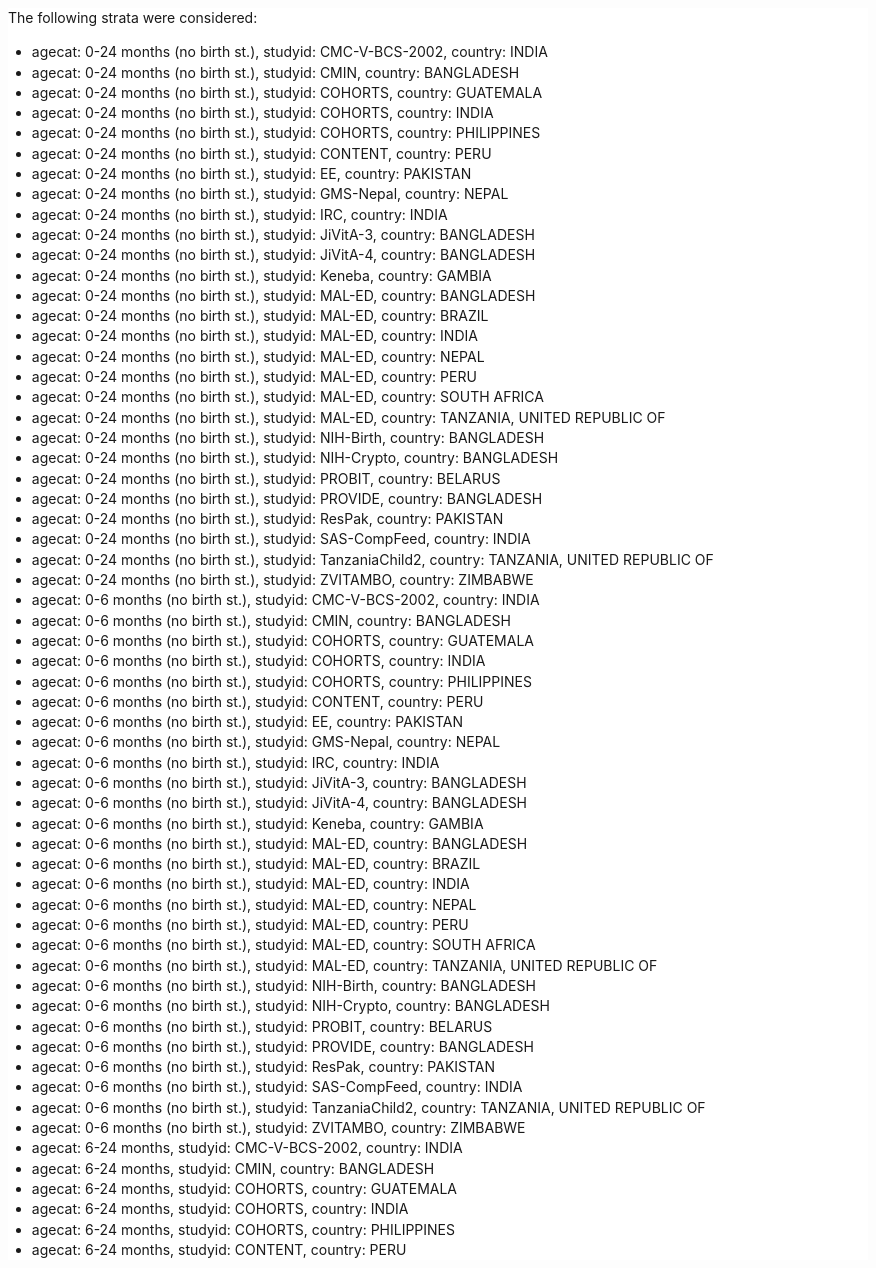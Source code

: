 
The following strata were considered:

* agecat: 0-24 months (no birth st.), studyid: CMC-V-BCS-2002, country: INDIA
* agecat: 0-24 months (no birth st.), studyid: CMIN, country: BANGLADESH
* agecat: 0-24 months (no birth st.), studyid: COHORTS, country: GUATEMALA
* agecat: 0-24 months (no birth st.), studyid: COHORTS, country: INDIA
* agecat: 0-24 months (no birth st.), studyid: COHORTS, country: PHILIPPINES
* agecat: 0-24 months (no birth st.), studyid: CONTENT, country: PERU
* agecat: 0-24 months (no birth st.), studyid: EE, country: PAKISTAN
* agecat: 0-24 months (no birth st.), studyid: GMS-Nepal, country: NEPAL
* agecat: 0-24 months (no birth st.), studyid: IRC, country: INDIA
* agecat: 0-24 months (no birth st.), studyid: JiVitA-3, country: BANGLADESH
* agecat: 0-24 months (no birth st.), studyid: JiVitA-4, country: BANGLADESH
* agecat: 0-24 months (no birth st.), studyid: Keneba, country: GAMBIA
* agecat: 0-24 months (no birth st.), studyid: MAL-ED, country: BANGLADESH
* agecat: 0-24 months (no birth st.), studyid: MAL-ED, country: BRAZIL
* agecat: 0-24 months (no birth st.), studyid: MAL-ED, country: INDIA
* agecat: 0-24 months (no birth st.), studyid: MAL-ED, country: NEPAL
* agecat: 0-24 months (no birth st.), studyid: MAL-ED, country: PERU
* agecat: 0-24 months (no birth st.), studyid: MAL-ED, country: SOUTH AFRICA
* agecat: 0-24 months (no birth st.), studyid: MAL-ED, country: TANZANIA, UNITED REPUBLIC OF
* agecat: 0-24 months (no birth st.), studyid: NIH-Birth, country: BANGLADESH
* agecat: 0-24 months (no birth st.), studyid: NIH-Crypto, country: BANGLADESH
* agecat: 0-24 months (no birth st.), studyid: PROBIT, country: BELARUS
* agecat: 0-24 months (no birth st.), studyid: PROVIDE, country: BANGLADESH
* agecat: 0-24 months (no birth st.), studyid: ResPak, country: PAKISTAN
* agecat: 0-24 months (no birth st.), studyid: SAS-CompFeed, country: INDIA
* agecat: 0-24 months (no birth st.), studyid: TanzaniaChild2, country: TANZANIA, UNITED REPUBLIC OF
* agecat: 0-24 months (no birth st.), studyid: ZVITAMBO, country: ZIMBABWE
* agecat: 0-6 months (no birth st.), studyid: CMC-V-BCS-2002, country: INDIA
* agecat: 0-6 months (no birth st.), studyid: CMIN, country: BANGLADESH
* agecat: 0-6 months (no birth st.), studyid: COHORTS, country: GUATEMALA
* agecat: 0-6 months (no birth st.), studyid: COHORTS, country: INDIA
* agecat: 0-6 months (no birth st.), studyid: COHORTS, country: PHILIPPINES
* agecat: 0-6 months (no birth st.), studyid: CONTENT, country: PERU
* agecat: 0-6 months (no birth st.), studyid: EE, country: PAKISTAN
* agecat: 0-6 months (no birth st.), studyid: GMS-Nepal, country: NEPAL
* agecat: 0-6 months (no birth st.), studyid: IRC, country: INDIA
* agecat: 0-6 months (no birth st.), studyid: JiVitA-3, country: BANGLADESH
* agecat: 0-6 months (no birth st.), studyid: JiVitA-4, country: BANGLADESH
* agecat: 0-6 months (no birth st.), studyid: Keneba, country: GAMBIA
* agecat: 0-6 months (no birth st.), studyid: MAL-ED, country: BANGLADESH
* agecat: 0-6 months (no birth st.), studyid: MAL-ED, country: BRAZIL
* agecat: 0-6 months (no birth st.), studyid: MAL-ED, country: INDIA
* agecat: 0-6 months (no birth st.), studyid: MAL-ED, country: NEPAL
* agecat: 0-6 months (no birth st.), studyid: MAL-ED, country: PERU
* agecat: 0-6 months (no birth st.), studyid: MAL-ED, country: SOUTH AFRICA
* agecat: 0-6 months (no birth st.), studyid: MAL-ED, country: TANZANIA, UNITED REPUBLIC OF
* agecat: 0-6 months (no birth st.), studyid: NIH-Birth, country: BANGLADESH
* agecat: 0-6 months (no birth st.), studyid: NIH-Crypto, country: BANGLADESH
* agecat: 0-6 months (no birth st.), studyid: PROBIT, country: BELARUS
* agecat: 0-6 months (no birth st.), studyid: PROVIDE, country: BANGLADESH
* agecat: 0-6 months (no birth st.), studyid: ResPak, country: PAKISTAN
* agecat: 0-6 months (no birth st.), studyid: SAS-CompFeed, country: INDIA
* agecat: 0-6 months (no birth st.), studyid: TanzaniaChild2, country: TANZANIA, UNITED REPUBLIC OF
* agecat: 0-6 months (no birth st.), studyid: ZVITAMBO, country: ZIMBABWE
* agecat: 6-24 months, studyid: CMC-V-BCS-2002, country: INDIA
* agecat: 6-24 months, studyid: CMIN, country: BANGLADESH
* agecat: 6-24 months, studyid: COHORTS, country: GUATEMALA
* agecat: 6-24 months, studyid: COHORTS, country: INDIA
* agecat: 6-24 months, studyid: COHORTS, country: PHILIPPINES
* agecat: 6-24 months, studyid: CONTENT, country: PERU